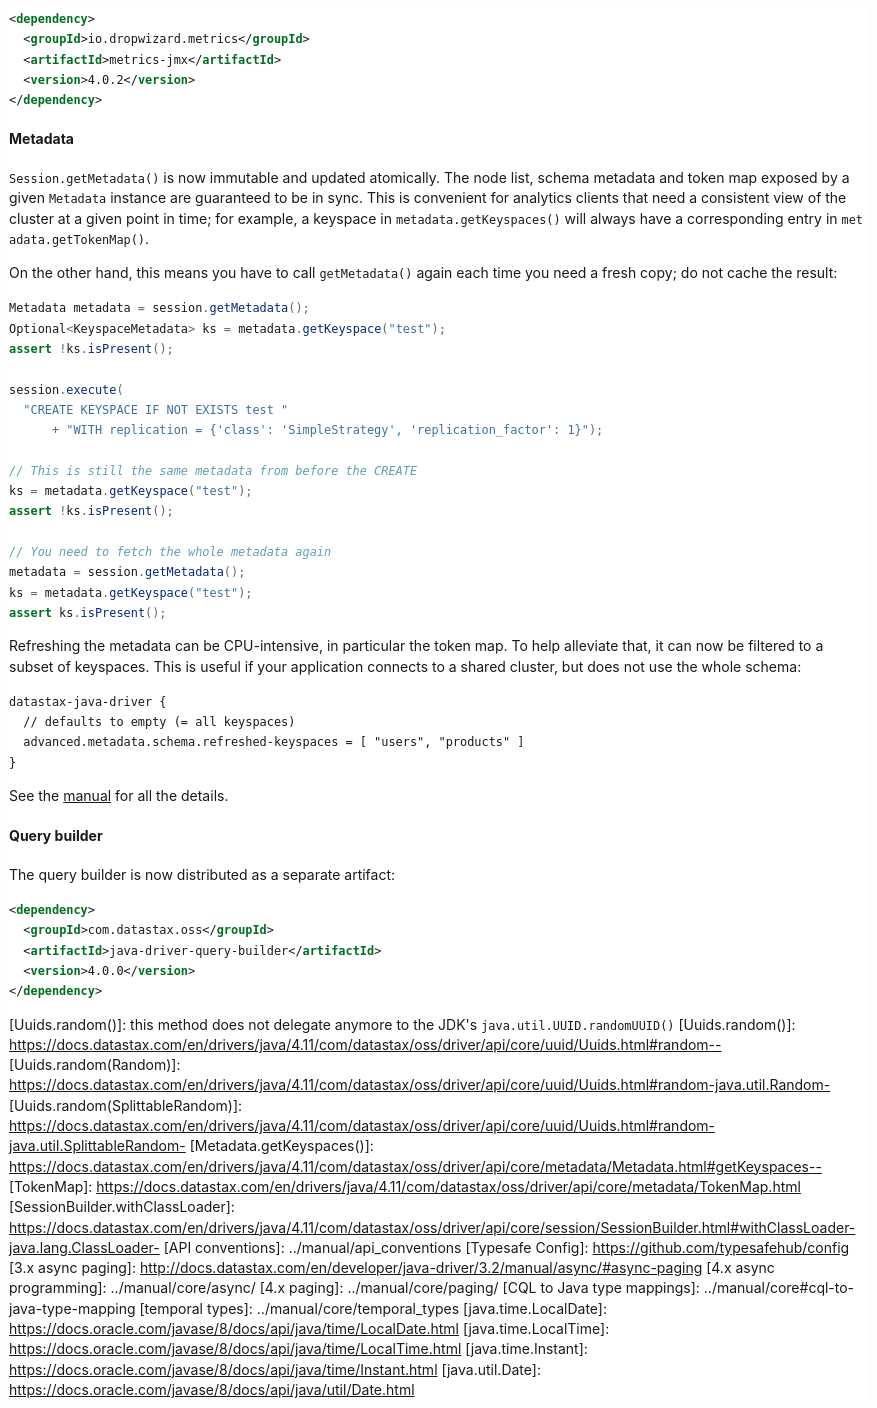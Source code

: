 ```xml
<dependency>
  <groupId>io.dropwizard.metrics</groupId>
  <artifactId>metrics-jmx</artifactId>
  <version>4.0.2</version>
</dependency>
```

#### Metadata

`Session.getMetadata()` is now immutable and updated atomically. The node list, schema metadata and
token map exposed by a given `Metadata` instance are guaranteed to be in sync. This is convenient
for analytics clients that need a consistent view of the cluster at a given point in time; for
example, a keyspace in `metadata.getKeyspaces()` will always have a corresponding entry in
`metadata.getTokenMap()`.

On the other hand, this means you have to call `getMetadata()` again each time you need a fresh
copy; do not cache the result:

```java
Metadata metadata = session.getMetadata();
Optional<KeyspaceMetadata> ks = metadata.getKeyspace("test");
assert !ks.isPresent();

session.execute(
  "CREATE KEYSPACE IF NOT EXISTS test "
      + "WITH replication = {'class': 'SimpleStrategy', 'replication_factor': 1}");

// This is still the same metadata from before the CREATE
ks = metadata.getKeyspace("test");
assert !ks.isPresent();

// You need to fetch the whole metadata again
metadata = session.getMetadata();
ks = metadata.getKeyspace("test");
assert ks.isPresent();
```

Refreshing the metadata can be CPU-intensive, in particular the token map. To help alleviate that,
it can now be filtered to a subset of keyspaces. This is useful if your application connects to a
shared cluster, but does not use the whole schema: 

```
datastax-java-driver {
  // defaults to empty (= all keyspaces)
  advanced.metadata.schema.refreshed-keyspaces = [ "users", "products" ]
}
```

See the [manual](../manual/core/metadata/) for all the details.

#### Query builder

The query builder is now distributed as a separate artifact:

```xml
<dependency>
  <groupId>com.datastax.oss</groupId>
  <artifactId>java-driver-query-builder</artifactId>
  <version>4.0.0</version>
</dependency>
```


[NodeDistanceEvaluator]: https://docs.datastax.com/en/drivers/java/4.11/com/datastax/oss/driver/api/core/loadbalancing/NodeDistanceEvaluator.html
[`RetryVerdict`]: https://docs.datastax.com/en/drivers/java/4.11/com/datastax/oss/driver/api/core/retry/RetryVerdict.html
[Uuids.random()]: this method does not delegate anymore to the JDK's `java.util.UUID.randomUUID()`
[Uuids.random()]: https://docs.datastax.com/en/drivers/java/4.11/com/datastax/oss/driver/api/core/uuid/Uuids.html#random--
[Uuids.random(Random)]: https://docs.datastax.com/en/drivers/java/4.11/com/datastax/oss/driver/api/core/uuid/Uuids.html#random-java.util.Random-
[Uuids.random(SplittableRandom)]: https://docs.datastax.com/en/drivers/java/4.11/com/datastax/oss/driver/api/core/uuid/Uuids.html#random-java.util.SplittableRandom-
[Metadata.getKeyspaces()]: https://docs.datastax.com/en/drivers/java/4.11/com/datastax/oss/driver/api/core/metadata/Metadata.html#getKeyspaces--
[TokenMap]: https://docs.datastax.com/en/drivers/java/4.11/com/datastax/oss/driver/api/core/metadata/TokenMap.html
[SessionBuilder.withClassLoader]: https://docs.datastax.com/en/drivers/java/4.11/com/datastax/oss/driver/api/core/session/SessionBuilder.html#withClassLoader-java.lang.ClassLoader-
[API conventions]: ../manual/api_conventions
[Typesafe Config]: https://github.com/typesafehub/config
[3.x async paging]: http://docs.datastax.com/en/developer/java-driver/3.2/manual/async/#async-paging
[4.x async programming]: ../manual/core/async/
[4.x paging]: ../manual/core/paging/
[CQL to Java type mappings]: ../manual/core#cql-to-java-type-mapping
[temporal types]: ../manual/core/temporal_types
[java.time.LocalDate]: https://docs.oracle.com/javase/8/docs/api/java/time/LocalDate.html
[java.time.LocalTime]: https://docs.oracle.com/javase/8/docs/api/java/time/LocalTime.html
[java.time.Instant]: https://docs.oracle.com/javase/8/docs/api/java/time/Instant.html
[java.util.Date]: https://docs.oracle.com/javase/8/docs/api/java/util/Date.html
